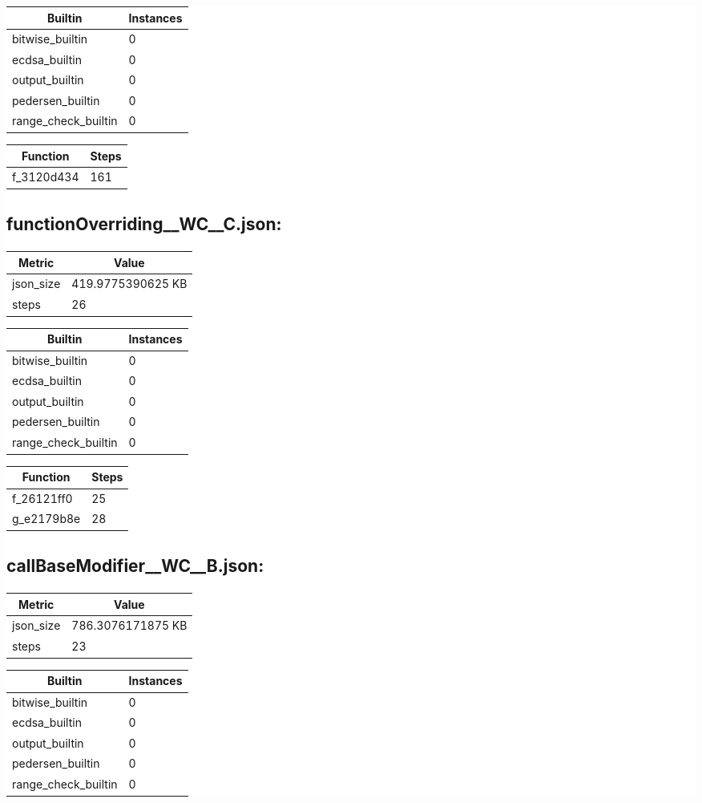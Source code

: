| Builtin | Instances |
| ----------- | ----------- |
| bitwise_builtin | 0 |
| ecdsa_builtin | 0 |
| output_builtin | 0 |
| pedersen_builtin | 0 |
| range_check_builtin | 0 |

| Function | Steps |
| ----------- | ----------- |
| f_3120d434 | 161 |

## functionOverriding__WC__C.json:

| Metric | Value |
| ----------- | ----------- |
| json_size | 419.9775390625 KB |
| steps | 26 |

| Builtin | Instances |
| ----------- | ----------- |
| bitwise_builtin | 0 |
| ecdsa_builtin | 0 |
| output_builtin | 0 |
| pedersen_builtin | 0 |
| range_check_builtin | 0 |

| Function | Steps |
| ----------- | ----------- |
| f_26121ff0 | 25 |
| g_e2179b8e | 28 |

## callBaseModifier__WC__B.json:

| Metric | Value |
| ----------- | ----------- |
| json_size | 786.3076171875 KB |
| steps | 23 |

| Builtin | Instances |
| ----------- | ----------- |
| bitwise_builtin | 0 |
| ecdsa_builtin | 0 |
| output_builtin | 0 |
| pedersen_builtin | 0 |
| range_check_builtin | 0 |
